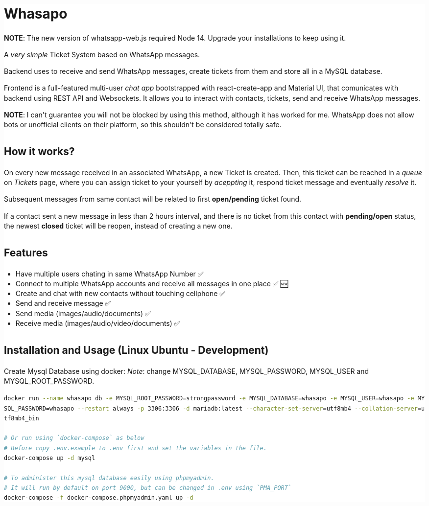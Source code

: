 
# Whasapo

**NOTE**: The new version of whatsapp-web.js required Node 14. Upgrade your installations to keep using it.

A _very simple_ Ticket System based on WhatsApp messages.

Backend uses to receive and send WhatsApp messages, create tickets from them and store all in a MySQL database.

Frontend is a full-featured multi-user _chat app_ bootstrapped with react-create-app and Material UI, that comunicates with backend using REST API and Websockets. It allows you to interact with contacts, tickets, send and receive WhatsApp messages.

**NOTE**: I can't guarantee you will not be blocked by using this method, although it has worked for me. WhatsApp does not allow bots or unofficial clients on their platform, so this shouldn't be considered totally safe.

## How it works?

On every new message received in an associated WhatsApp, a new Ticket is created. Then, this ticket can be reached in a _queue_ on _Tickets_ page, where you can assign ticket to your yourself by _aceppting_ it, respond ticket message and eventually _resolve_ it.

Subsequent messages from same contact will be related to first **open/pending** ticket found.

If a contact sent a new message in less than 2 hours interval, and there is no ticket from this contact with **pending/open** status, the newest **closed** ticket will be reopen, instead of creating a new one.



## Features

- Have multiple users chating in same WhatsApp Number ✅
- Connect to multiple WhatsApp accounts and receive all messages in one place ✅ 🆕
- Create and chat with new contacts without touching cellphone ✅
- Send and receive message ✅
- Send media (images/audio/documents) ✅
- Receive media (images/audio/video/documents) ✅

## Installation and Usage (Linux Ubuntu - Development)

Create Mysql Database using docker:
_Note_: change MYSQL_DATABASE, MYSQL_PASSWORD, MYSQL_USER and MYSQL_ROOT_PASSWORD.

```bash
docker run --name whasapo db -e MYSQL_ROOT_PASSWORD=strongpassword -e MYSQL_DATABASE=whasapo -e MYSQL_USER=whasapo -e MYSQL_PASSWORD=whasapo --restart always -p 3306:3306 -d mariadb:latest --character-set-server=utf8mb4 --collation-server=utf8mb4_bin

# Or run using `docker-compose` as below
# Before copy .env.example to .env first and set the variables in the file.
docker-compose up -d mysql

# To administer this mysql database easily using phpmyadmin. 
# It will run by default on port 9000, but can be changed in .env using `PMA_PORT`
docker-compose -f docker-compose.phpmyadmin.yaml up -d
```

